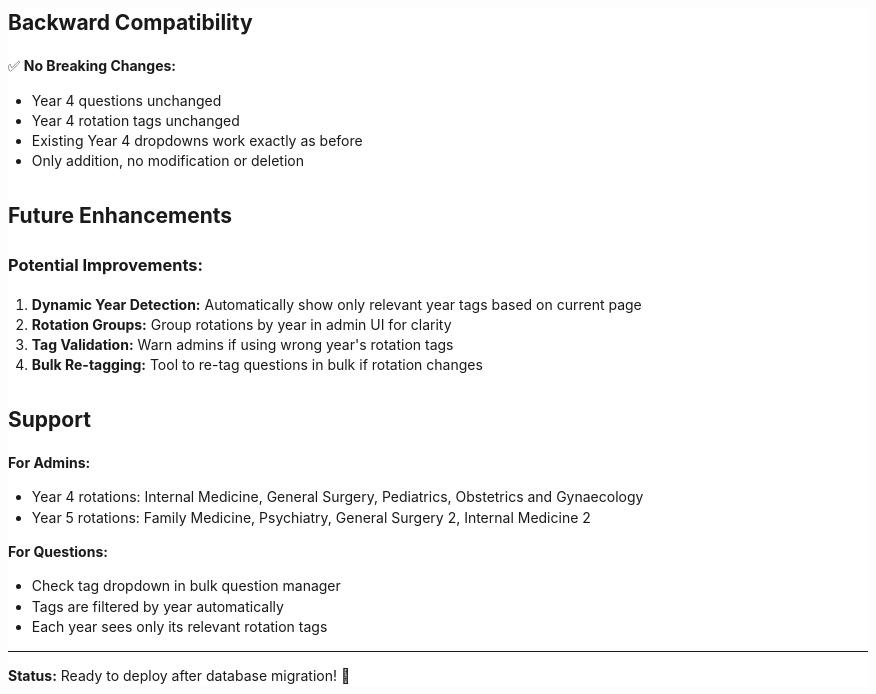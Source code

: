 ## Backward Compatibility

✅ **No Breaking Changes:**
- Year 4 questions unchanged
- Year 4 rotation tags unchanged
- Existing Year 4 dropdowns work exactly as before
- Only addition, no modification or deletion

## Future Enhancements

### Potential Improvements:
1. **Dynamic Year Detection:** Automatically show only relevant year tags based on current page
2. **Rotation Groups:** Group rotations by year in admin UI for clarity
3. **Tag Validation:** Warn admins if using wrong year's rotation tags
4. **Bulk Re-tagging:** Tool to re-tag questions in bulk if rotation changes

## Support

**For Admins:**
- Year 4 rotations: Internal Medicine, General Surgery, Pediatrics, Obstetrics and Gynaecology
- Year 5 rotations: Family Medicine, Psychiatry, General Surgery 2, Internal Medicine 2

**For Questions:**
- Check tag dropdown in bulk question manager
- Tags are filtered by year automatically
- Each year sees only its relevant rotation tags

---

**Status:** Ready to deploy after database migration! 🚀
